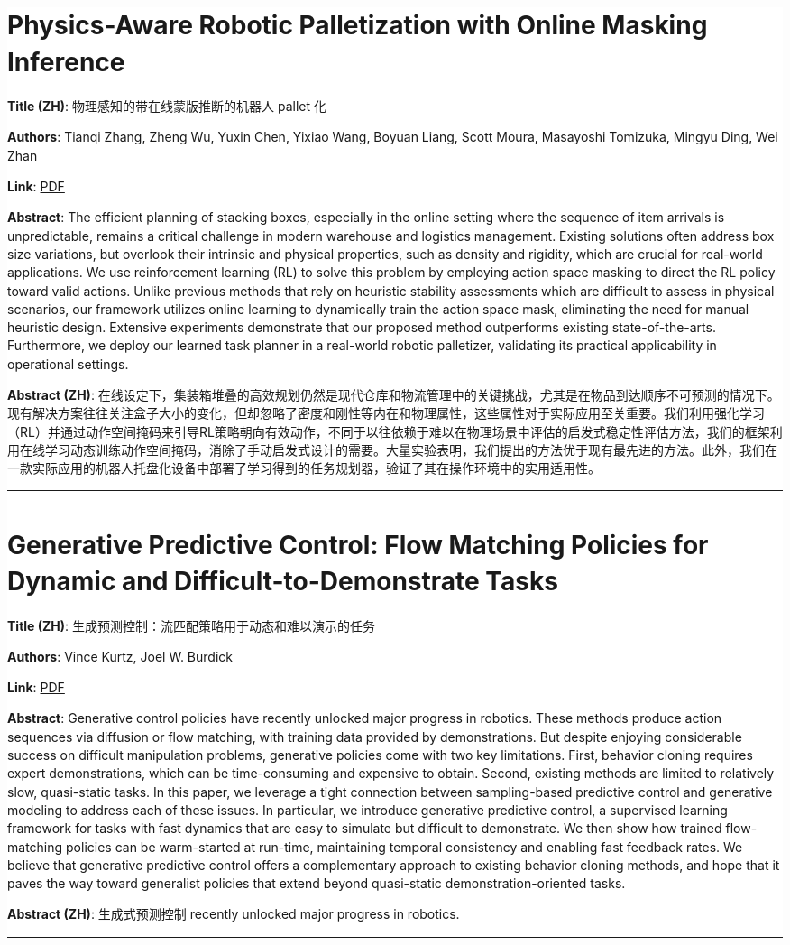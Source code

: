 # Physics-Aware Robotic Palletization with Online Masking Inference 

**Title (ZH)**: 物理感知的带在线蒙版推断的机器人 pallet 化 

**Authors**: Tianqi Zhang, Zheng Wu, Yuxin Chen, Yixiao Wang, Boyuan Liang, Scott Moura, Masayoshi Tomizuka, Mingyu Ding, Wei Zhan  

**Link**: [PDF](https://arxiv.org/pdf/2502.13443)  

**Abstract**: The efficient planning of stacking boxes, especially in the online setting where the sequence of item arrivals is unpredictable, remains a critical challenge in modern warehouse and logistics management. Existing solutions often address box size variations, but overlook their intrinsic and physical properties, such as density and rigidity, which are crucial for real-world applications. We use reinforcement learning (RL) to solve this problem by employing action space masking to direct the RL policy toward valid actions. Unlike previous methods that rely on heuristic stability assessments which are difficult to assess in physical scenarios, our framework utilizes online learning to dynamically train the action space mask, eliminating the need for manual heuristic design. Extensive experiments demonstrate that our proposed method outperforms existing state-of-the-arts. Furthermore, we deploy our learned task planner in a real-world robotic palletizer, validating its practical applicability in operational settings. 

**Abstract (ZH)**: 在线设定下，集装箱堆叠的高效规划仍然是现代仓库和物流管理中的关键挑战，尤其是在物品到达顺序不可预测的情况下。现有解决方案往往关注盒子大小的变化，但却忽略了密度和刚性等内在和物理属性，这些属性对于实际应用至关重要。我们利用强化学习（RL）并通过动作空间掩码来引导RL策略朝向有效动作，不同于以往依赖于难以在物理场景中评估的启发式稳定性评估方法，我们的框架利用在线学习动态训练动作空间掩码，消除了手动启发式设计的需要。大量实验表明，我们提出的方法优于现有最先进的方法。此外，我们在一款实际应用的机器人托盘化设备中部署了学习得到的任务规划器，验证了其在操作环境中的实用适用性。 

---
# Generative Predictive Control: Flow Matching Policies for Dynamic and Difficult-to-Demonstrate Tasks 

**Title (ZH)**: 生成预测控制：流匹配策略用于动态和难以演示的任务 

**Authors**: Vince Kurtz, Joel W. Burdick  

**Link**: [PDF](https://arxiv.org/pdf/2502.13406)  

**Abstract**: Generative control policies have recently unlocked major progress in robotics. These methods produce action sequences via diffusion or flow matching, with training data provided by demonstrations. But despite enjoying considerable success on difficult manipulation problems, generative policies come with two key limitations. First, behavior cloning requires expert demonstrations, which can be time-consuming and expensive to obtain. Second, existing methods are limited to relatively slow, quasi-static tasks. In this paper, we leverage a tight connection between sampling-based predictive control and generative modeling to address each of these issues. In particular, we introduce generative predictive control, a supervised learning framework for tasks with fast dynamics that are easy to simulate but difficult to demonstrate. We then show how trained flow-matching policies can be warm-started at run-time, maintaining temporal consistency and enabling fast feedback rates. We believe that generative predictive control offers a complementary approach to existing behavior cloning methods, and hope that it paves the way toward generalist policies that extend beyond quasi-static demonstration-oriented tasks. 

**Abstract (ZH)**: 生成式预测控制 recently unlocked major progress in robotics. 

---
